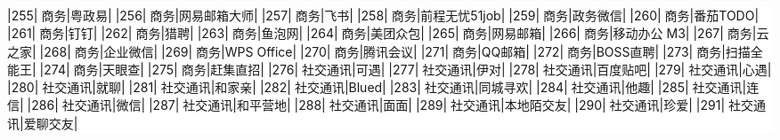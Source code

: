 |255| 商务|粤政易|
|256| 商务|网易邮箱大师|
|257| 商务|飞书|
|258| 商务|前程无忧51job|
|259| 商务|政务微信|
|260| 商务|番茄TODO|
|261| 商务|钉钉|
|262| 商务|猎聘|
|263| 商务|鱼泡网|
|264| 商务|美团众包|
|265| 商务|网易邮箱|
|266| 商务|移动办公 M3|
|267| 商务|云之家|
|268| 商务|企业微信|
|269| 商务|WPS Office|
|270| 商务|腾讯会议|
|271| 商务|QQ邮箱|
|272| 商务|BOSS直聘|
|273| 商务|扫描全能王|
|274| 商务|天眼查|
|275| 商务|赶集直招|
|276| 社交通讯|可遇|
|277| 社交通讯|伊对|
|278| 社交通讯|百度贴吧|
|279| 社交通讯|心遇|
|280| 社交通讯|就聊|
|281| 社交通讯|和家亲|
|282| 社交通讯|Blued|
|283| 社交通讯|同城寻欢|
|284| 社交通讯|他趣|
|285| 社交通讯|连信|
|286| 社交通讯|微信|
|287| 社交通讯|和平营地|
|288| 社交通讯|面面|
|289| 社交通讯|本地陌交友|
|290| 社交通讯|珍爱|
|291| 社交通讯|爱聊交友|